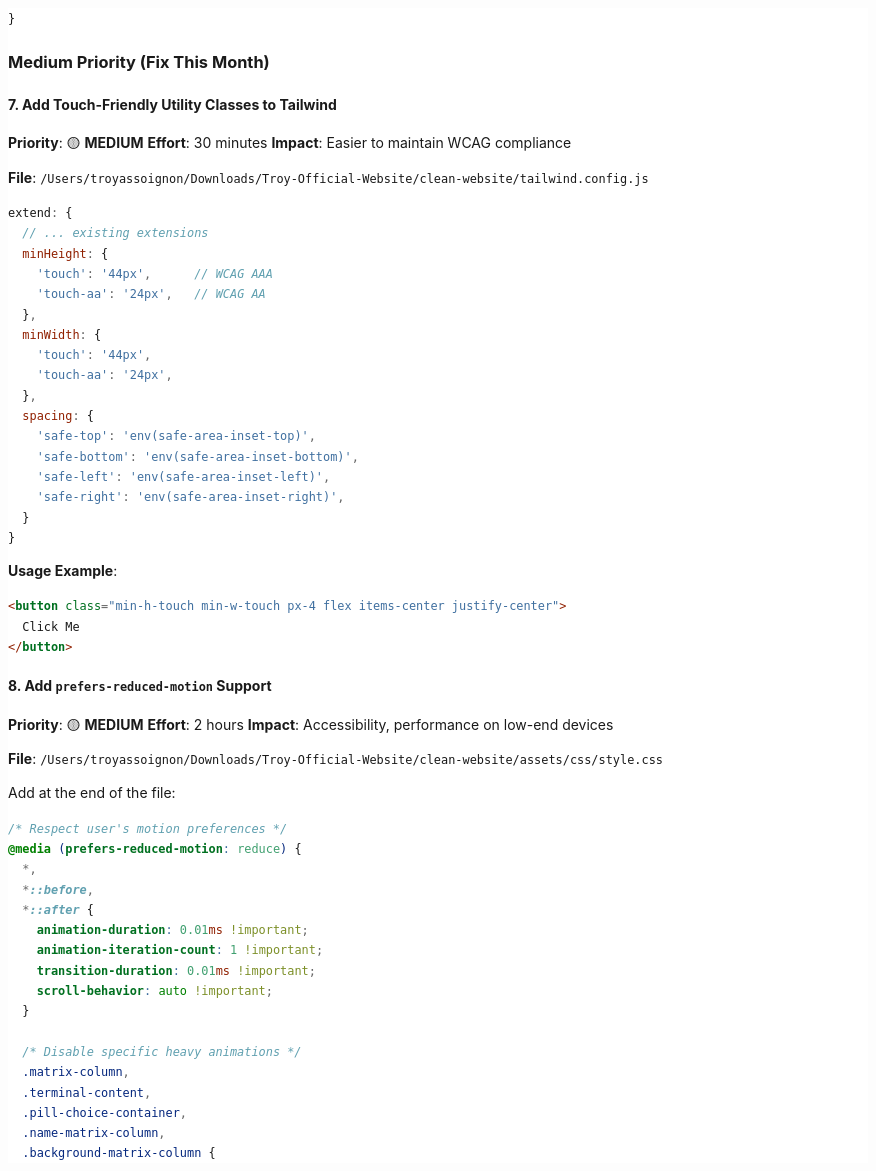 ```javascript
}
```

### Medium Priority (Fix This Month)

#### 7. Add Touch-Friendly Utility Classes to Tailwind
**Priority**: 🟡 **MEDIUM**
**Effort**: 30 minutes
**Impact**: Easier to maintain WCAG compliance

**File**: `/Users/troyassoignon/Downloads/Troy-Official-Website/clean-website/tailwind.config.js`

```javascript
extend: {
  // ... existing extensions
  minHeight: {
    'touch': '44px',      // WCAG AAA
    'touch-aa': '24px',   // WCAG AA
  },
  minWidth: {
    'touch': '44px',
    'touch-aa': '24px',
  },
  spacing: {
    'safe-top': 'env(safe-area-inset-top)',
    'safe-bottom': 'env(safe-area-inset-bottom)',
    'safe-left': 'env(safe-area-inset-left)',
    'safe-right': 'env(safe-area-inset-right)',
  }
}
```

**Usage Example**:
```html
<button class="min-h-touch min-w-touch px-4 flex items-center justify-center">
  Click Me
</button>
```

#### 8. Add `prefers-reduced-motion` Support
**Priority**: 🟡 **MEDIUM**
**Effort**: 2 hours
**Impact**: Accessibility, performance on low-end devices

**File**: `/Users/troyassoignon/Downloads/Troy-Official-Website/clean-website/assets/css/style.css`

Add at the end of the file:

```css
/* Respect user's motion preferences */
@media (prefers-reduced-motion: reduce) {
  *,
  *::before,
  *::after {
    animation-duration: 0.01ms !important;
    animation-iteration-count: 1 !important;
    transition-duration: 0.01ms !important;
    scroll-behavior: auto !important;
  }

  /* Disable specific heavy animations */
  .matrix-column,
  .terminal-content,
  .pill-choice-container,
  .name-matrix-column,
  .background-matrix-column {
```